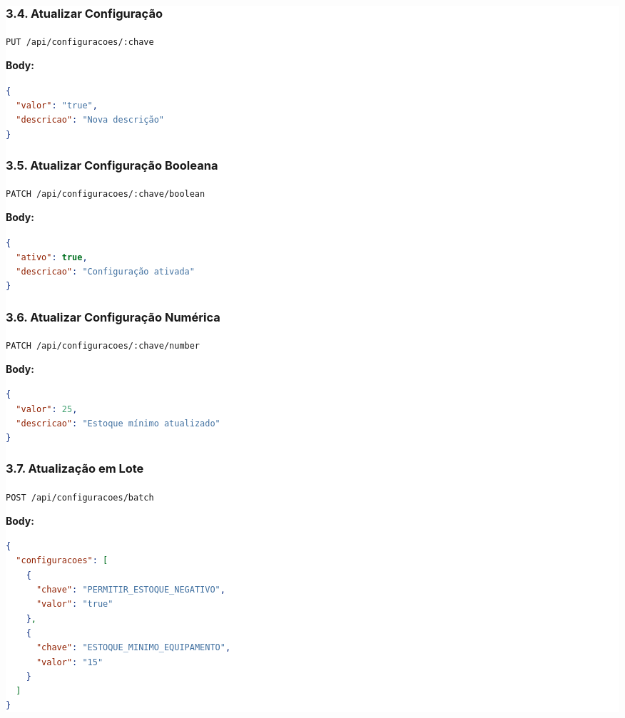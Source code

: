 ### **3.4. Atualizar Configuração**
```http
PUT /api/configuracoes/:chave
```

**Body:**
```json
{
  "valor": "true",
  "descricao": "Nova descrição"
}
```

### **3.5. Atualizar Configuração Booleana**
```http
PATCH /api/configuracoes/:chave/boolean
```

**Body:**
```json
{
  "ativo": true,
  "descricao": "Configuração ativada"
}
```

### **3.6. Atualizar Configuração Numérica**
```http
PATCH /api/configuracoes/:chave/number
```

**Body:**
```json
{
  "valor": 25,
  "descricao": "Estoque mínimo atualizado"
}
```

### **3.7. Atualização em Lote**
```http
POST /api/configuracoes/batch
```

**Body:**
```json
{
  "configuracoes": [
    {
      "chave": "PERMITIR_ESTOQUE_NEGATIVO",
      "valor": "true"
    },
    {
      "chave": "ESTOQUE_MINIMO_EQUIPAMENTO",
      "valor": "15"
    }
  ]
}
```
